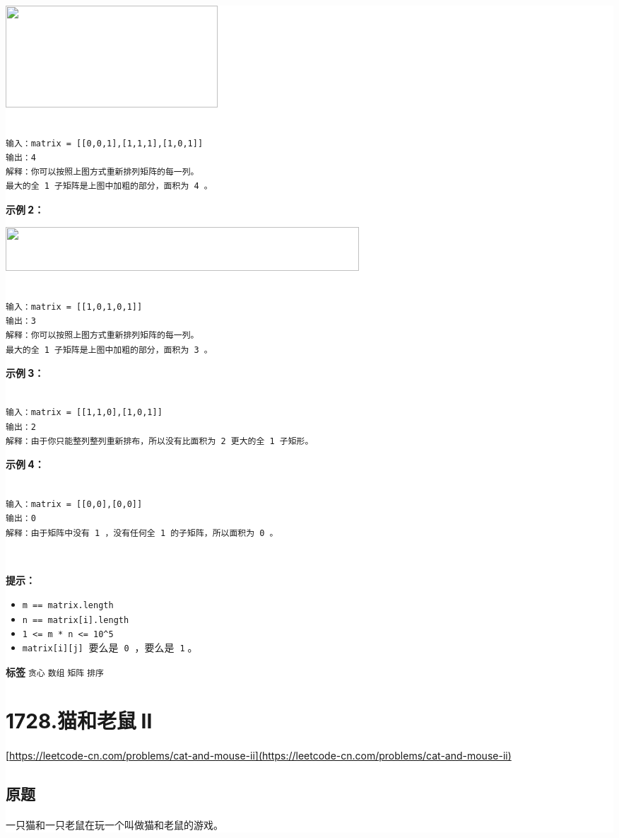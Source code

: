  **<img alt="" src="https://assets.leetcode-cn.com/aliyun-lc-upload/uploads/2021/01/17/screenshot-2020-12-30-at-40536-pm.png" style="width: 300px; height: 144px;" />** 

```

输入：matrix = [[0,0,1],[1,1,1],[1,0,1]]
输出：4
解释：你可以按照上图方式重新排列矩阵的每一列。
最大的全 1 子矩阵是上图中加粗的部分，面积为 4 。

```
 **示例 2：** 

<img alt="" src="https://assets.leetcode-cn.com/aliyun-lc-upload/uploads/2021/01/17/screenshot-2020-12-30-at-40852-pm.png" style="width: 500px; height: 62px;" />

```

输入：matrix = [[1,0,1,0,1]]
输出：3
解释：你可以按照上图方式重新排列矩阵的每一列。
最大的全 1 子矩阵是上图中加粗的部分，面积为 3 。

```
 **示例 3：** 

```

输入：matrix = [[1,1,0],[1,0,1]]
输出：2
解释：由于你只能整列整列重新排布，所以没有比面积为 2 更大的全 1 子矩形。
```
 **示例 4：** 

```

输入：matrix = [[0,0],[0,0]]
输出：0
解释：由于矩阵中没有 1 ，没有任何全 1 的子矩阵，所以面积为 0 。
```
 

 **提示：** 
-  `m == matrix.length` 
-  `n == matrix[i].length` 
-  `1 <= m * n <= 10^5` 
-  `matrix[i][j]`  要么是  `0`  ，要么是  `1` 。
 
**标签**
`贪心` `数组` `矩阵` `排序` 


## 
```python

```
>
# 1728.猫和老鼠 II
[https://leetcode-cn.com/problems/cat-and-mouse-ii](https://leetcode-cn.com/problems/cat-and-mouse-ii) 
## 原题
一只猫和一只老鼠在玩一个叫做猫和老鼠的游戏。
